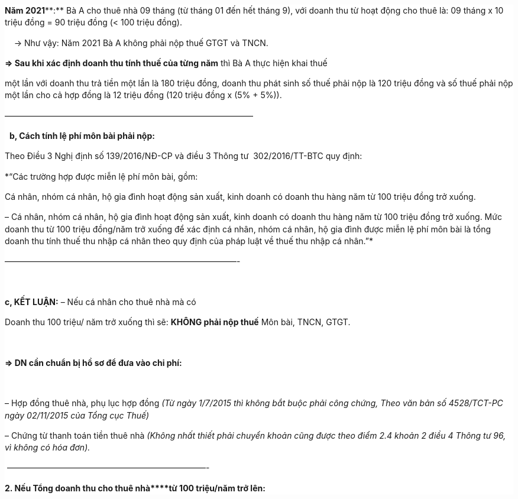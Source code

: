 
**Năm 2021****:** Bà A cho thuê nhà 09 tháng (từ tháng 01 đến hết tháng 9), với doanh thu từ hoạt động cho thuê là: 09 tháng x 10 triệu đồng = 90 triệu đồng (< 100 triệu đồng).  

    -> Như vậy: Năm 2021 Bà A không phải nộp thuế GTGT và TNCN.


**=> Sau khi xác định doanh thu tính thuế của từng năm** thì Bà A thực hiện khai thuế 

một lần với doanh thu trả tiền một lần là 180 triệu đồng, doanh thu phát sinh số thuế phải nộp là 120 triệu đồng và số thuế phải nộp một lần cho cả hợp đồng là 12 triệu đồng (120 triệu đồng x (5% + 5%)).

 ——————————————————————————————  

  
**b, Cách tính lệ phí môn bài phải nộp:**


Theo Điều 3 Nghị định số 139/2016/NĐ-CP và điều 3 Thông tư  302/2016/TT-BTC quy định:


*“Các trường hợp được miễn lệ phí môn bài, gồm:  

Cá nhân, nhóm cá nhân, hộ gia đình hoạt động sản xuất, kinh doanh có doanh thu hàng năm từ 100 triệu đồng trở xuống.  

– Cá nhân, nhóm cá nhân, hộ gia đình hoạt động sản xuất, kinh doanh có doanh thu hàng năm từ 100 triệu đồng trở xuống. Mức doanh thu từ 100 triệu đồng/năm trở xuống để xác định cá nhân, nhóm cá nhân, hộ gia đình được miễn lệ phí môn bài là tổng doanh thu tính thuế thu nhập cá nhân theo quy định của pháp luật về thuế thu nhập cá nhân.”*



 ————————————————————————————-  

  

**c, KẾT LUẬN:**
 – Nếu cá nhân cho thuê nhà mà có 

Doanh thu 100 triệu/ năm trở xuống thì sẽ: **KHÔNG phải nộp thuế** Môn bài, TNCN, GTGT.

  

**=> DN cần chuẩn bị hồ sơ để đưa vào chi phí:**  

  





– Hợp đồng thuê nhà, phụ lục hợp đồng *(Từ ngày 1/7/2015 thì không bắt buộc phải công chứng, Theo văn bản số 4528/TCT-PC ngày 02/11/2015 của Tổng cục Thuế)*  

– Chứng từ thanh toán tiền thuê nhà *(Không nhất thiết phải chuyển khoản cũng được theo điểm 2.4 khoản 2 điều 4 Thông tư 96, vì không có hóa đơn).*





  

 ————————————————————————-

**2. Nếu Tổng doanh thu cho thuê nhà****từ 100 triệu/năm trở lên:**

